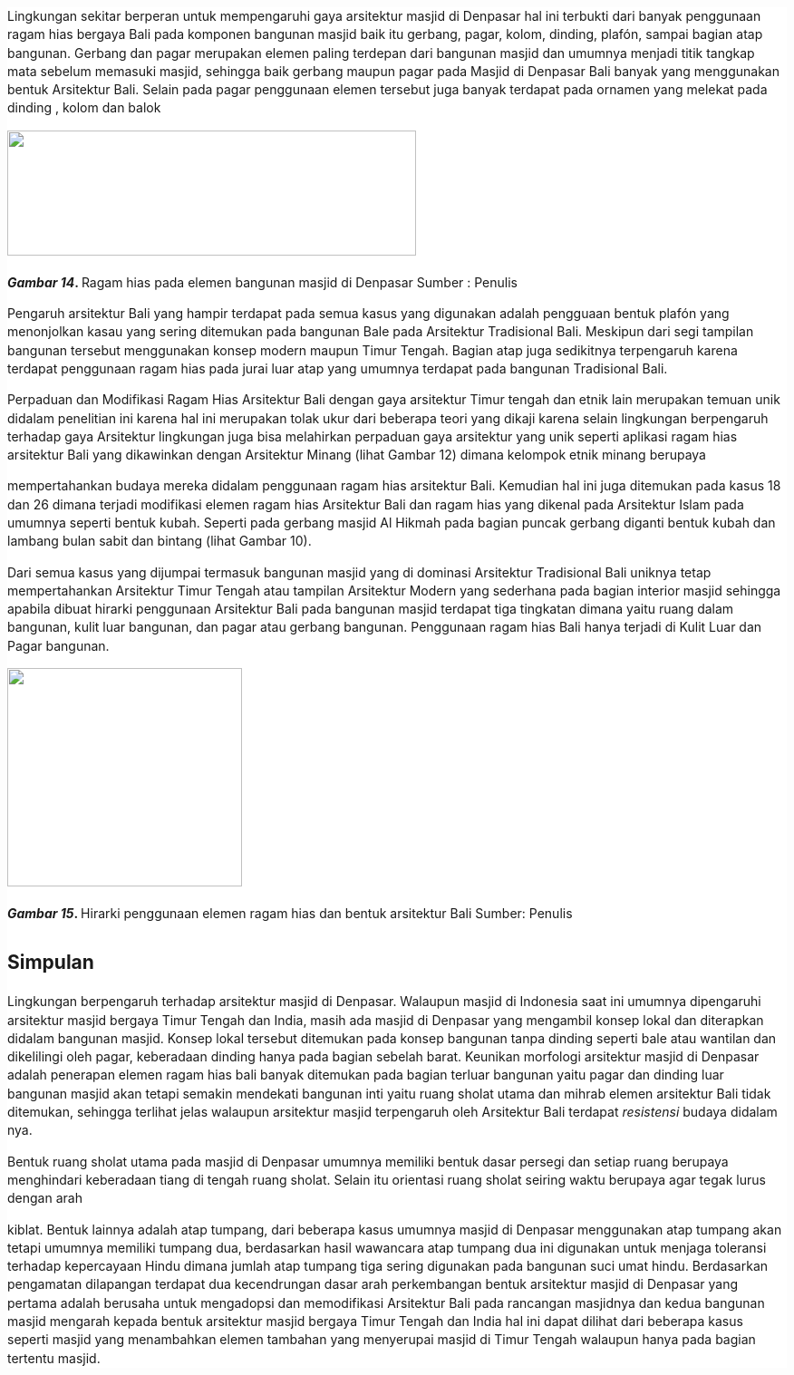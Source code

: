 <p><span class="font11">Lingkungan sekitar berperan untuk mempengaruhi gaya arsitektur masjid di Denpasar hal ini terbukti dari banyak penggunaan ragam hias bergaya Bali pada komponen bangunan masjid baik itu gerbang, pagar, kolom, dinding, plafón, sampai bagian atap bangunan. Gerbang dan pagar merupakan elemen paling terdepan dari bangunan masjid dan umumnya menjadi titik tangkap mata sebelum memasuki masjid, sehingga baik gerbang maupun pagar pada Masjid di Denpasar Bali banyak yang menggunakan bentuk Arsitektur Bali. Selain pada pagar penggunaan elemen tersebut juga banyak terdapat pada ornamen yang melekat pada dinding , kolom dan balok</span></p><img src="https://jurnal.harianregional.com/media/19485-17.jpg" alt="" style="width:338pt;height:104pt;">
<p><span class="font1" style="font-weight:bold;font-style:italic;">Gambar 14</span><span class="font1" style="font-weight:bold;">. </span><span class="font1">Ragam hias pada elemen bangunan masjid di Denpasar Sumber : Penulis</span></p>
<p><span class="font11">Pengaruh arsitektur Bali yang hampir terdapat pada semua kasus yang digunakan adalah pengguaan bentuk plafón yang menonjolkan kasau yang sering ditemukan pada bangunan Bale pada Arsitektur Tradisional Bali. Meskipun dari segi tampilan bangunan tersebut menggunakan konsep modern maupun Timur Tengah. Bagian atap juga sedikitnya terpengaruh karena terdapat penggunaan ragam hias pada jurai luar atap yang umumnya terdapat pada bangunan Tradisional Bali.</span></p>
<p><span class="font11">Perpaduan dan Modifikasi Ragam Hias Arsitektur Bali dengan gaya arsitektur Timur tengah dan etnik lain merupakan temuan unik didalam penelitian ini karena hal ini merupakan tolak ukur dari beberapa teori yang dikaji karena selain lingkungan berpengaruh terhadap gaya Arsitektur lingkungan juga bisa melahirkan perpaduan gaya arsitektur yang unik seperti aplikasi ragam hias arsitektur Bali yang dikawinkan dengan Arsitektur Minang (lihat Gambar 12) dimana kelompok etnik minang berupaya</span></p>
<p><span class="font11">mempertahankan budaya mereka didalam penggunaan ragam hias arsitektur Bali. Kemudian hal ini juga ditemukan pada kasus 18 dan 26 dimana terjadi modifikasi elemen ragam hias Arsitektur Bali dan ragam hias yang dikenal pada Arsitektur Islam pada umumnya seperti bentuk kubah. Seperti pada gerbang masjid Al Hikmah pada bagian puncak gerbang diganti bentuk kubah dan lambang bulan sabit dan bintang (lihat Gambar 10).</span></p>
<p><span class="font11">Dari semua kasus yang dijumpai termasuk bangunan masjid yang di dominasi Arsitektur Tradisional Bali uniknya tetap mempertahankan Arsitektur Timur Tengah atau tampilan Arsitektur Modern yang sederhana pada bagian interior masjid sehingga apabila dibuat hirarki penggunaan Arsitektur Bali pada bangunan masjid terdapat tiga tingkatan dimana yaitu ruang dalam bangunan, kulit luar bangunan, dan pagar atau gerbang bangunan. Penggunaan ragam hias Bali hanya terjadi di Kulit Luar dan Pagar bangunan.</span></p><img src="https://jurnal.harianregional.com/media/19485-18.jpg" alt="" style="width:194pt;height:181pt;">
<p><span class="font1" style="font-weight:bold;font-style:italic;">Gambar 15</span><span class="font1" style="font-weight:bold;">. </span><span class="font1">Hirarki penggunaan elemen ragam hias dan bentuk arsitektur Bali Sumber: Penulis</span></p>
<h2><a name="bookmark34"></a><span class="font11" style="font-weight:bold;"><a name="bookmark35"></a>Simpulan</span></h2>
<p><span class="font11">Lingkungan berpengaruh terhadap arsitektur masjid di Denpasar. Walaupun masjid di Indonesia saat ini umumnya dipengaruhi arsitektur masjid bergaya Timur Tengah dan India, masih ada masjid di Denpasar yang mengambil konsep lokal dan diterapkan didalam bangunan masjid. Konsep lokal tersebut ditemukan pada konsep bangunan tanpa dinding seperti bale atau wantilan dan dikelilingi oleh pagar, keberadaan dinding hanya pada bagian sebelah barat. Keunikan morfologi arsitektur masjid di Denpasar adalah penerapan elemen ragam hias bali banyak ditemukan pada bagian terluar bangunan yaitu pagar dan dinding luar bangunan masjid akan tetapi semakin mendekati bangunan inti yaitu ruang sholat utama dan mihrab elemen arsitektur Bali tidak ditemukan, sehingga terlihat jelas walaupun arsitektur masjid terpengaruh oleh Arsitektur Bali terdapat </span><span class="font11" style="font-style:italic;">resistensi</span><span class="font11"> budaya didalam nya.</span></p>
<p><span class="font11">Bentuk ruang sholat utama pada masjid di Denpasar umumnya memiliki bentuk dasar persegi dan setiap ruang berupaya menghindari keberadaan tiang di tengah ruang sholat. Selain itu orientasi ruang sholat seiring waktu berupaya agar tegak lurus dengan arah</span></p>
<p><span class="font11">kiblat. Bentuk lainnya adalah atap tumpang, dari beberapa kasus umumnya masjid di Denpasar menggunakan atap tumpang akan tetapi umumnya memiliki tumpang dua, berdasarkan hasil wawancara atap tumpang dua ini digunakan untuk menjaga toleransi terhadap kepercayaan Hindu dimana jumlah atap tumpang tiga sering digunakan pada bangunan suci umat hindu. Berdasarkan pengamatan dilapangan terdapat dua kecendrungan dasar arah perkembangan bentuk arsitektur masjid di Denpasar yang pertama adalah berusaha untuk mengadopsi dan memodifikasi Arsitektur Bali pada rancangan masjidnya dan kedua bangunan masjid mengarah kepada bentuk arsitektur masjid bergaya Timur Tengah dan India hal ini dapat dilihat dari beberapa kasus seperti masjid yang menambahkan elemen tambahan yang menyerupai masjid di Timur Tengah walaupun hanya pada bagian tertentu masjid.</span></p>